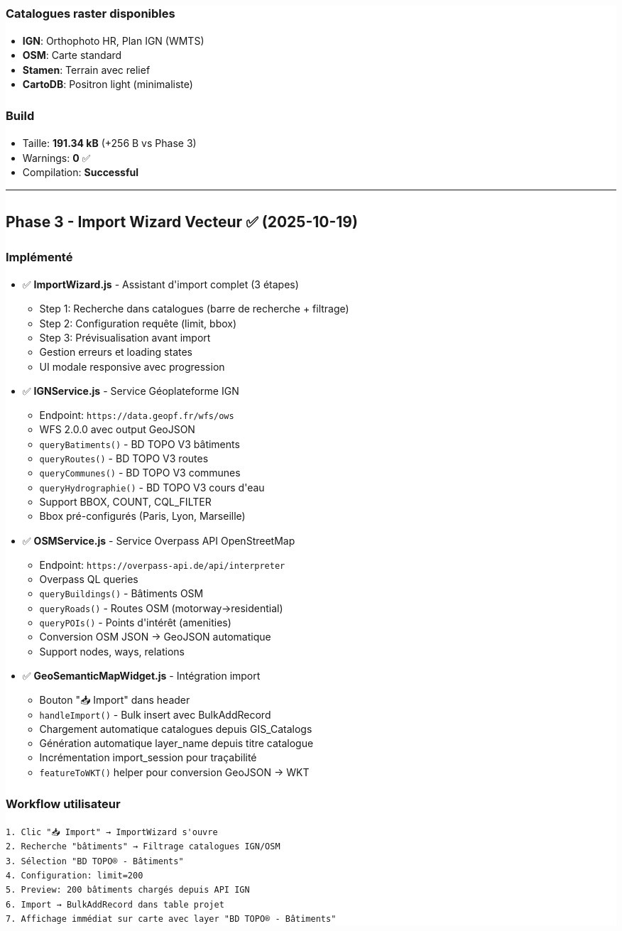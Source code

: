 ### Catalogues raster disponibles
- **IGN**: Orthophoto HR, Plan IGN (WMTS)
- **OSM**: Carte standard
- **Stamen**: Terrain avec relief
- **CartoDB**: Positron light (minimaliste)

### Build
- Taille: **191.34 kB** (+256 B vs Phase 3)
- Warnings: **0** ✅
- Compilation: **Successful**

---

## Phase 3 - Import Wizard Vecteur ✅ (2025-10-19)

### Implémenté
- ✅ **ImportWizard.js** - Assistant d'import complet (3 étapes)
  - Step 1: Recherche dans catalogues (barre de recherche + filtrage)
  - Step 2: Configuration requête (limit, bbox)
  - Step 3: Prévisualisation avant import
  - Gestion erreurs et loading states
  - UI modale responsive avec progression

- ✅ **IGNService.js** - Service Géoplateforme IGN
  - Endpoint: `https://data.geopf.fr/wfs/ows`
  - WFS 2.0.0 avec output GeoJSON
  - `queryBatiments()` - BD TOPO V3 bâtiments
  - `queryRoutes()` - BD TOPO V3 routes
  - `queryCommunes()` - BD TOPO V3 communes
  - `queryHydrographie()` - BD TOPO V3 cours d'eau
  - Support BBOX, COUNT, CQL_FILTER
  - Bbox pré-configurés (Paris, Lyon, Marseille)

- ✅ **OSMService.js** - Service Overpass API OpenStreetMap
  - Endpoint: `https://overpass-api.de/api/interpreter`
  - Overpass QL queries
  - `queryBuildings()` - Bâtiments OSM
  - `queryRoads()` - Routes OSM (motorway→residential)
  - `queryPOIs()` - Points d'intérêt (amenities)
  - Conversion OSM JSON → GeoJSON automatique
  - Support nodes, ways, relations

- ✅ **GeoSemanticMapWidget.js** - Intégration import
  - Bouton "📥 Import" dans header
  - `handleImport()` - Bulk insert avec BulkAddRecord
  - Chargement automatique catalogues depuis GIS_Catalogs
  - Génération automatique layer_name depuis titre catalogue
  - Incrémentation import_session pour traçabilité
  - `featureToWKT()` helper pour conversion GeoJSON → WKT

### Workflow utilisateur
```
1. Clic "📥 Import" → ImportWizard s'ouvre
2. Recherche "bâtiments" → Filtrage catalogues IGN/OSM
3. Sélection "BD TOPO® - Bâtiments"
4. Configuration: limit=200
5. Preview: 200 bâtiments chargés depuis API IGN
6. Import → BulkAddRecord dans table projet
7. Affichage immédiat sur carte avec layer "BD TOPO® - Bâtiments"
```
